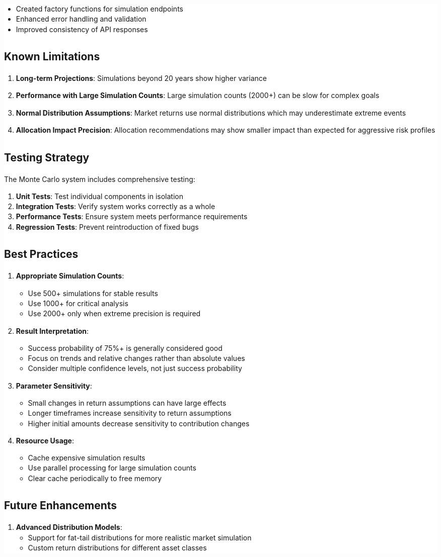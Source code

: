 - Created factory functions for simulation endpoints
- Enhanced error handling and validation
- Improved consistency of API responses

## Known Limitations

1. **Long-term Projections**: Simulations beyond 20 years show higher variance

2. **Performance with Large Simulation Counts**: Large simulation counts (2000+) can be slow for complex goals

3. **Normal Distribution Assumptions**: Market returns use normal distributions which may underestimate extreme events

4. **Allocation Impact Precision**: Allocation recommendations may show smaller impact than expected for aggressive risk profiles

## Testing Strategy

The Monte Carlo system includes comprehensive testing:

1. **Unit Tests**: Test individual components in isolation
2. **Integration Tests**: Verify system works correctly as a whole
3. **Performance Tests**: Ensure system meets performance requirements
4. **Regression Tests**: Prevent reintroduction of fixed bugs

## Best Practices

1. **Appropriate Simulation Counts**:
   - Use 500+ simulations for stable results
   - Use 1000+ for critical analysis
   - Use 2000+ only when extreme precision is required

2. **Result Interpretation**:
   - Success probability of 75%+ is generally considered good
   - Focus on trends and relative changes rather than absolute values
   - Consider multiple confidence levels, not just success probability

3. **Parameter Sensitivity**:
   - Small changes in return assumptions can have large effects
   - Longer timeframes increase sensitivity to return assumptions
   - Higher initial amounts decrease sensitivity to contribution changes

4. **Resource Usage**:
   - Cache expensive simulation results
   - Use parallel processing for large simulation counts
   - Clear cache periodically to free memory

## Future Enhancements

1. **Advanced Distribution Models**:
   - Support for fat-tail distributions for more realistic market simulation
   - Custom return distributions for different asset classes
